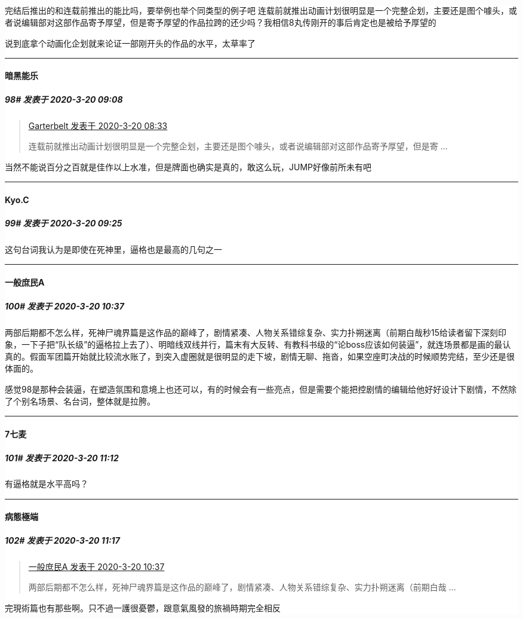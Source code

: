 完结后推出的和连载前推出的能比吗，要举例也举个同类型的例子吧</blockquote>
连载前就推出动画计划很明显是一个完整企划，主要还是图个噱头，或者说编辑部对这部作品寄予厚望，但是寄予厚望的作品拉跨的还少吗？我相信8丸传刚开的事后肯定也是被给予厚望的

说到底拿个动画化企划就来论证一部刚开头的作品的水平，太草率了


-----

####  暗黑能乐  
##### 98#       发表于 2020-3-20 09:08


<blockquote><a href="httphttps://bbs.saraba1st.com/2b/forum.php?mod=redirect&amp;goto=findpost&amp;pid=46807609&amp;ptid=1919647" target="_blank">Garterbelt 发表于 2020-3-20 08:33</a>

连载前就推出动画计划很明显是一个完整企划，主要还是图个噱头，或者说编辑部对这部作品寄予厚望，但是寄 ...</blockquote>
当然不能说百分之百就是佳作以上水准，但是牌面也确实是真的，敢这么玩，JUMP好像前所未有吧


-----

####  Kyo.C  
##### 99#       发表于 2020-3-20 09:25


这句台词我认为是即使在死神里，逼格也是最高的几句之一


-----

####  一般庶民A  
##### 100#       发表于 2020-3-20 10:37


两部后期都不怎么样，死神尸魂界篇是这作品的巅峰了，剧情紧凑、人物关系错综复杂、实力扑朔迷离（前期白哉秒15给读者留下深刻印象，一下子把“队长级”的逼格拉上去了）、明暗线双线并行，篇末有大反转、有教科书级的“论boss应该如何装逼”，就连场景都是画的最认真的。假面军团篇开始就比较流水账了，到突入虚圈就是很明显的走下坡，剧情无聊、拖沓，如果空座町决战的时候顺势完结，至少还是很体面的。


感觉98是那种会装逼，在塑造氛围和意境上也还可以，有的时候会有一些亮点，但是需要个能把控剧情的编辑给他好好设计下剧情，不然除了个别名场景、名台词，整体就是拉胯。


-----

####  7七麦  
##### 101#       发表于 2020-3-20 11:12


有逼格就是水平高吗？


-----

####  病態極端  
##### 102#       发表于 2020-3-20 11:17


<blockquote><a href="httphttps://bbs.saraba1st.com/2b/forum.php?mod=redirect&amp;goto=findpost&amp;pid=46808980&amp;ptid=1919647" target="_blank">一般庶民A 发表于 2020-3-20 10:37</a>

两部后期都不怎么样，死神尸魂界篇是这作品的巅峰了，剧情紧凑、人物关系错综复杂、实力扑朔迷离（前期白哉 ...</blockquote>
完現術篇也有那些啊。只不過一護很憂鬱，跟意氣風發的旅禍時期完全相反

